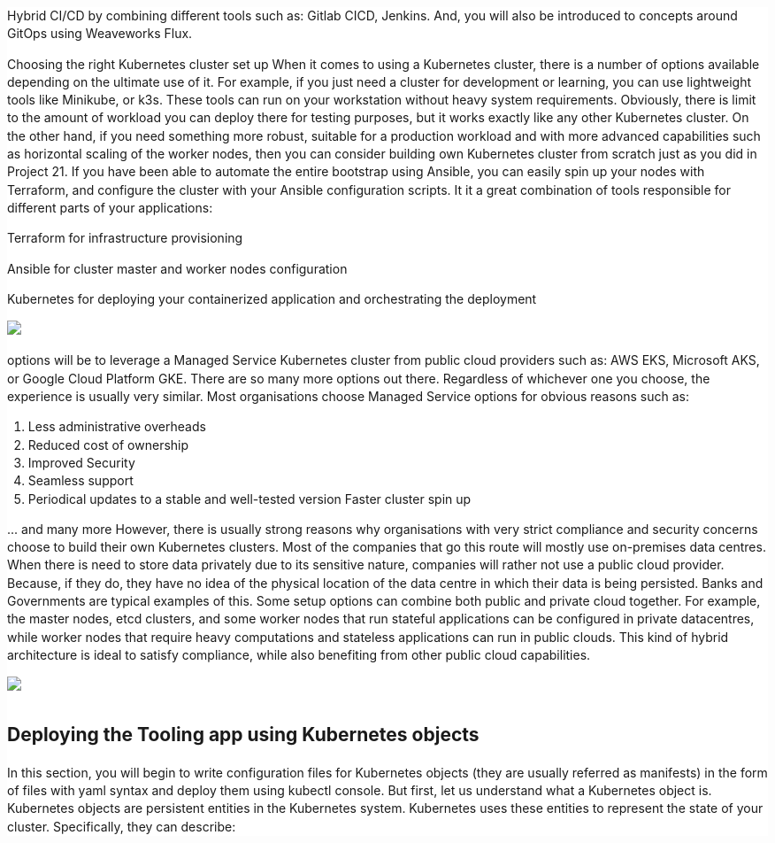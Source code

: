 
Hybrid CI/CD by combining different tools such as: Gitlab CICD, Jenkins. And, you will also be introduced to concepts around GitOps using Weaveworks Flux.

Choosing the right Kubernetes cluster set up
When it comes to using a Kubernetes cluster, there is a number of options available depending on the ultimate use of it. For example, if you just need a cluster for development or learning, you can use lightweight tools like Minikube, or k3s. These tools can run on your workstation without heavy system requirements. Obviously, there is limit to the amount of workload you can deploy there for testing purposes, but it works exactly like any other Kubernetes cluster.
On the other hand, if you need something more robust, suitable for a production workload and with more advanced capabilities such as horizontal scaling of the worker nodes, then you can consider building own Kubernetes cluster from scratch just as you did in Project 21. If you have been able to automate the entire bootstrap using Ansible, you can easily spin up your nodes with Terraform, and configure the cluster with your Ansible configuration scripts.
It it a great combination of tools responsible for different parts of your applications:


Terraform for infrastructure provisioning

Ansible for cluster master and worker nodes configuration

Kubernetes for deploying your containerized application and orchestrating the deployment

![](https://github.com/UzonduEgbombah/project-22/assets/137091610/bcc20989-7023-4742-84b0-6bf75df5566f)


options will be to leverage a Managed Service Kubernetes cluster from public cloud providers such as: AWS EKS, Microsoft AKS, or Google Cloud Platform GKE. There are so many more options out there. Regardless of whichever one you choose, the experience is usually very similar.
Most organisations choose Managed Service options for obvious reasons such as:

1. Less administrative overheads
2. Reduced cost of ownership
3. Improved Security
4. Seamless support
5. Periodical updates to a stable and well-tested version
Faster cluster spin up

... and many more
However, there is usually strong reasons why organisations with very strict compliance and security concerns choose to build their own Kubernetes clusters. Most of the companies that go this route will mostly use on-premises data centres. When there is need to store data privately due to its sensitive nature, companies will rather not use a public cloud provider. Because, if they do, they have no idea of the physical location of the data centre in which their data is being persisted. Banks and Governments are typical examples of this.
Some setup options can combine both public and private cloud together. For example, the master nodes, etcd clusters, and some worker nodes that run stateful applications can be configured in private datacentres, while worker nodes that require heavy computations and stateless applications can run in public clouds. This kind of hybrid architecture is ideal to satisfy compliance, while also benefiting from other public cloud capabilities.

![](https://github.com/UzonduEgbombah/project-22/assets/137091610/67c2be4e-22c4-47d5-8818-74311281439e)


## Deploying the Tooling app using Kubernetes objects
In this section, you will begin to write configuration files for Kubernetes objects (they are usually referred as manifests) in the form of files with yaml syntax and deploy them using kubectl console. But first, let us understand what a Kubernetes object is.
Kubernetes objects are persistent entities in the Kubernetes system. Kubernetes uses these entities to represent the state of your cluster. Specifically, they can describe:
